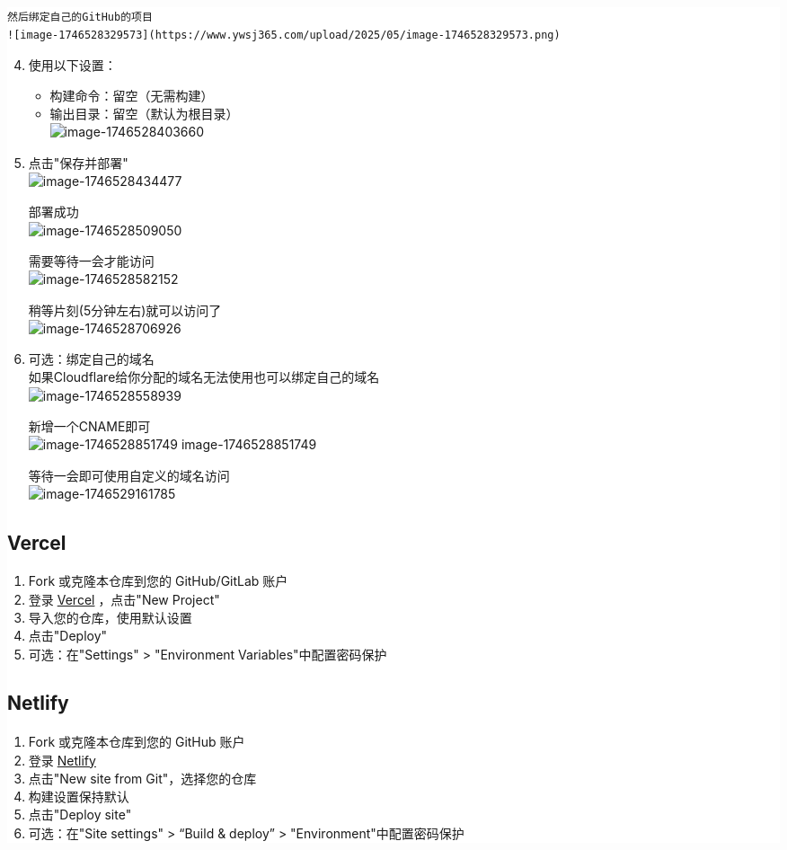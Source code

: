 	然后绑定自己的GitHub的项目  
	![image-1746528329573](https://www.ywsj365.com/upload/2025/05/image-1746528329573.png)
4. 使用以下设置：
	- 构建命令：留空（无需构建）
	- 输出目录：留空（默认为根目录）  
		![image-1746528403660](https://www.ywsj365.com/upload/2025/05/image-1746528403660.png)
5. 点击"保存并部署"  
	![image-1746528434477](https://www.ywsj365.com/upload/2025/05/image-1746528434477.png)
	  
	部署成功  
	![image-1746528509050](https://www.ywsj365.com/upload/2025/05/image-1746528509050.png)
	  
	需要等待一会才能访问  
	![image-1746528582152](https://www.ywsj365.com/upload/2025/05/image-1746528582152.png)
	  
	稍等片刻(5分钟左右)就可以访问了  
	![image-1746528706926](https://www.ywsj365.com/upload/2025/05/image-1746528706926.png)
6. 可选：绑定自己的域名  
	如果Cloudflare给你分配的域名无法使用也可以绑定自己的域名  
	![image-1746528558939](https://www.ywsj365.com/upload/2025/05/image-1746528558939.png)
	  
	新增一个CNAME即可  
	![image-1746528851749](https://www.ywsj365.com/upload/2025/05/image-1746528851749.png)
	image-1746528851749
	  
	等待一会即可使用自定义的域名访问  
	![image-1746529161785](https://www.ywsj365.com/upload/2025/05/image-1746529161785.png)

## Vercel

1. Fork 或克隆本仓库到您的 GitHub/GitLab 账户
2. 登录 [Vercel](https://vercel.com/) ，点击"New Project"
3. 导入您的仓库，使用默认设置
4. 点击"Deploy"
5. 可选：在"Settings" > "Environment Variables"中配置密码保护

## Netlify

1. Fork 或克隆本仓库到您的 GitHub 账户
2. 登录 [Netlify](https://app.netlify.com/)
3. 点击"New site from Git"，选择您的仓库
4. 构建设置保持默认
5. 点击"Deploy site"
6. 可选：在"Site settings" > “Build & deploy” > "Environment"中配置密码保护

